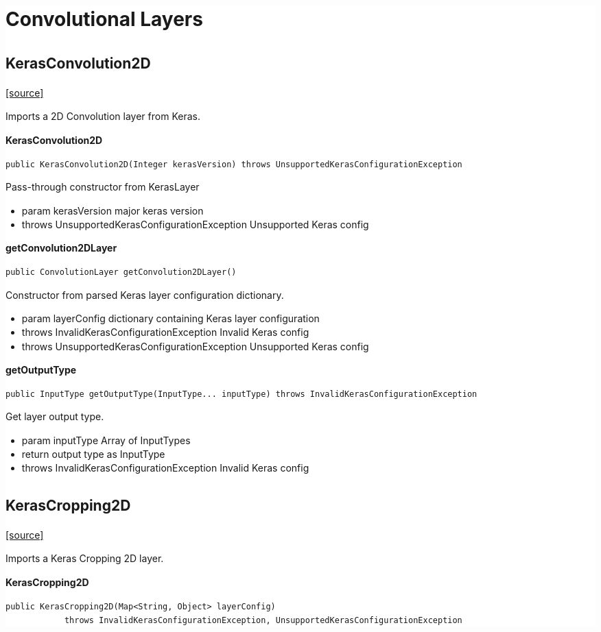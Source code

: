 # Convolutional Layers

## KerasConvolution2D

[\[source\]](https://github.com/eclipse/deeplearning4j/tree/master/deeplearning4j/deeplearning4j-modelimport/src/main/java/org/deeplearning4j/nn/modelimport/keras/layers/convolutional/KerasConvolution2D.java)

Imports a 2D Convolution layer from Keras.

**KerasConvolution2D**

```text
public KerasConvolution2D(Integer kerasVersion) throws UnsupportedKerasConfigurationException 
```

Pass-through constructor from KerasLayer

* param kerasVersion major keras version
* throws UnsupportedKerasConfigurationException Unsupported Keras config

**getConvolution2DLayer**

```text
public ConvolutionLayer getConvolution2DLayer() 
```

Constructor from parsed Keras layer configuration dictionary.

* param layerConfig dictionary containing Keras layer configuration
* throws InvalidKerasConfigurationException Invalid Keras config
* throws UnsupportedKerasConfigurationException Unsupported Keras config

**getOutputType**

```text
public InputType getOutputType(InputType... inputType) throws InvalidKerasConfigurationException 
```

Get layer output type.

* param inputType Array of InputTypes
* return output type as InputType
* throws InvalidKerasConfigurationException Invalid Keras config

## KerasCropping2D

[\[source\]](https://github.com/eclipse/deeplearning4j/tree/master/deeplearning4j/deeplearning4j-modelimport/src/main/java/org/deeplearning4j/nn/modelimport/keras/layers/convolutional/KerasCropping2D.java)

Imports a Keras Cropping 2D layer.

**KerasCropping2D**

```text
public KerasCropping2D(Map<String, Object> layerConfig)
            throws InvalidKerasConfigurationException, UnsupportedKerasConfigurationException 
```
